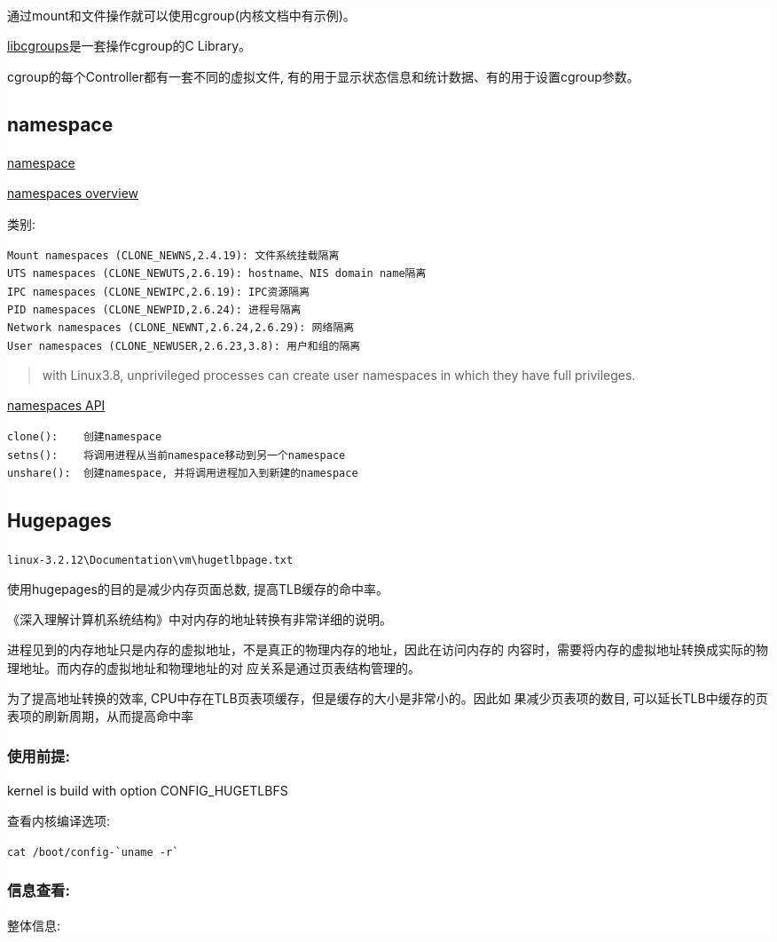 通过mount和文件操作就可以使用cgroup(内核文档中有示例)。

[libcgroups](http://libcg.sourceforge.net/html/index.html)是一套操作cgroup的C Library。

cgroup的每个Controller都有一套不同的虚拟文件, 有的用于显示状态信息和统计数据、有的用于设置cgroup参数。


## namespace

[namespace](https://www.kernel.org/doc/Documentation/namespaces/)

[namespaces overview](http://lwn.net/Articles/531114/)

类别:

	Mount namespaces (CLONE_NEWNS,2.4.19): 文件系统挂载隔离
	UTS namespaces (CLONE_NEWUTS,2.6.19): hostname、NIS domain name隔离
	IPC namespaces (CLONE_NEWIPC,2.6.19): IPC资源隔离
	PID namespaces (CLONE_NEWPID,2.6.24): 进程号隔离
	Network namespaces (CLONE_NEWNT,2.6.24,2.6.29): 网络隔离 
	User namespaces (CLONE_NEWUSER,2.6.23,3.8): 用户和组的隔离

>with Linux3.8, unprivileged processes can create user namespaces in which they
 have full privileges.


[namespaces API](http://lwn.net/Articles/531381/)

	clone():    创建namespace
	setns():    将调用进程从当前namespace移动到另一个namespace
	unshare():  创建namespace, 并将调用进程加入到新建的namespace

## Hugepages

	linux-3.2.12\Documentation\vm\hugetlbpage.txt

使用hugepages的目的是减少内存页面总数, 提高TLB缓存的命中率。

《深入理解计算机系统结构》中对内存的地址转换有非常详细的说明。

进程见到的内存地址只是内存的虚拟地址，不是真正的物理内存的地址，因此在访问内存的
内容时，需要将内存的虚拟地址转换成实际的物理地址。而内存的虚拟地址和物理地址的对
应关系是通过页表结构管理的。

为了提高地址转换的效率, CPU中存在TLB页表项缓存，但是缓存的大小是非常小的。因此如
果减少页表项的数目, 可以延长TLB中缓存的页表项的刷新周期，从而提高命中率

### 使用前提:

kernel is build with option CONFIG_HUGETLBFS

查看内核编译选项:

	cat /boot/config-`uname -r`

### 信息查看:

整体信息:
